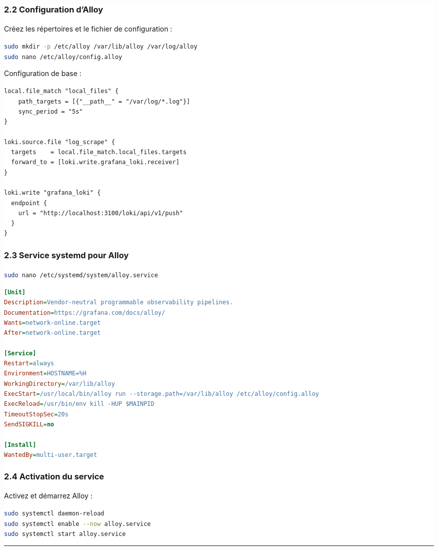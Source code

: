 ### 2.2 Configuration d’Alloy
Créez les répertoires et le fichier de configuration :
```bash
sudo mkdir -p /etc/alloy /var/lib/alloy /var/log/alloy
sudo nano /etc/alloy/config.alloy
```
Configuration de base :
```
local.file_match "local_files" {
    path_targets = [{"__path__" = "/var/log/*.log"}]
    sync_period = "5s"
}

loki.source.file "log_scrape" {
  targets    = local.file_match.local_files.targets
  forward_to = [loki.write.grafana_loki.receiver]
} 

loki.write "grafana_loki" {
  endpoint {
    url = "http://localhost:3100/loki/api/v1/push"
  }
}
```

### 2.3 Service systemd pour Alloy

```bash
sudo nano /etc/systemd/system/alloy.service
```

```ini
[Unit]
Description=Vendor-neutral programmable observability pipelines.
Documentation=https://grafana.com/docs/alloy/
Wants=network-online.target
After=network-online.target

[Service]
Restart=always
Environment=HOSTNAME=%H
WorkingDirectory=/var/lib/alloy
ExecStart=/usr/local/bin/alloy run --storage.path=/var/lib/alloy /etc/alloy/config.alloy
ExecReload=/usr/bin/env kill -HUP $MAINPID
TimeoutStopSec=20s
SendSIGKILL=no

[Install]
WantedBy=multi-user.target
```

### 2.4 Activation du service
Activez et démarrez Alloy :
```bash
sudo systemctl daemon-reload
sudo systemctl enable --now alloy.service
sudo systemctl start alloy.service
```

---